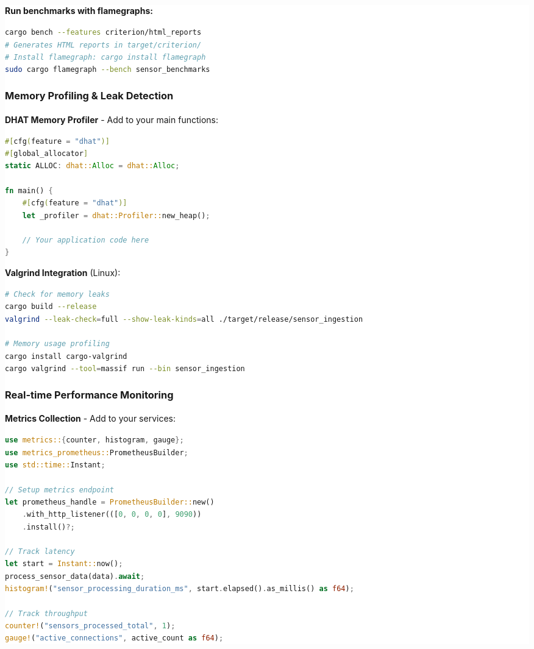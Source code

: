 **Run benchmarks with flamegraphs:**
```bash
cargo bench --features criterion/html_reports
# Generates HTML reports in target/criterion/
# Install flamegraph: cargo install flamegraph
sudo cargo flamegraph --bench sensor_benchmarks
```

### Memory Profiling & Leak Detection

**DHAT Memory Profiler** - Add to your main functions:
```rust
#[cfg(feature = "dhat")]
#[global_allocator]
static ALLOC: dhat::Alloc = dhat::Alloc;

fn main() {
    #[cfg(feature = "dhat")]
    let _profiler = dhat::Profiler::new_heap();
    
    // Your application code here
}
```

**Valgrind Integration** (Linux):
```bash
# Check for memory leaks
cargo build --release
valgrind --leak-check=full --show-leak-kinds=all ./target/release/sensor_ingestion

# Memory usage profiling
cargo install cargo-valgrind
cargo valgrind --tool=massif run --bin sensor_ingestion
```

### Real-time Performance Monitoring

**Metrics Collection** - Add to your services:
```rust
use metrics::{counter, histogram, gauge};
use metrics_prometheus::PrometheusBuilder;
use std::time::Instant;

// Setup metrics endpoint
let prometheus_handle = PrometheusBuilder::new()
    .with_http_listener(([0, 0, 0, 0], 9090))
    .install()?;

// Track latency
let start = Instant::now();
process_sensor_data(data).await;
histogram!("sensor_processing_duration_ms", start.elapsed().as_millis() as f64);

// Track throughput  
counter!("sensors_processed_total", 1);
gauge!("active_connections", active_count as f64);
```
